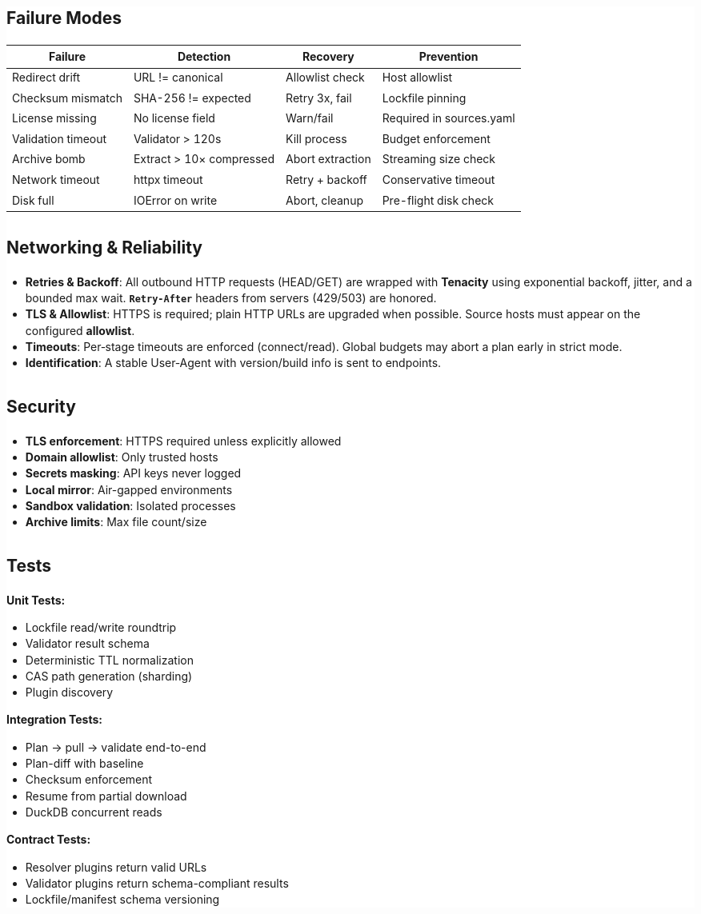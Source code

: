 ## Failure Modes

| Failure | Detection | Recovery | Prevention |
|---------|-----------|----------|------------|
| Redirect drift | URL != canonical | Allowlist check | Host allowlist |
| Checksum mismatch | SHA-256 != expected | Retry 3x, fail | Lockfile pinning |
| License missing | No license field | Warn/fail | Required in sources.yaml |
| Validation timeout | Validator > 120s | Kill process | Budget enforcement |
| Archive bomb | Extract > 10× compressed | Abort extraction | Streaming size check |
| Network timeout | httpx timeout | Retry + backoff | Conservative timeout |
| Disk full | IOError on write | Abort, cleanup | Pre-flight disk check |

## Networking & Reliability

- **Retries & Backoff**: All outbound HTTP requests (HEAD/GET) are wrapped with **Tenacity** using exponential backoff, jitter, and a bounded max wait. **`Retry-After`** headers from servers (429/503) are honored.
- **TLS & Allowlist**: HTTPS is required; plain HTTP URLs are upgraded when possible. Source hosts must appear on the configured **allowlist**.
- **Timeouts**: Per‑stage timeouts are enforced (connect/read). Global budgets may abort a plan early in strict mode.
- **Identification**: A stable User‑Agent with version/build info is sent to endpoints.

## Security

- **TLS enforcement**: HTTPS required unless explicitly allowed
- **Domain allowlist**: Only trusted hosts
- **Secrets masking**: API keys never logged
- **Local mirror**: Air-gapped environments
- **Sandbox validation**: Isolated processes
- **Archive limits**: Max file count/size

## Tests

**Unit Tests:**

- Lockfile read/write roundtrip
- Validator result schema
- Deterministic TTL normalization
- CAS path generation (sharding)
- Plugin discovery

**Integration Tests:**

- Plan → pull → validate end-to-end
- Plan-diff with baseline
- Checksum enforcement
- Resume from partial download
- DuckDB concurrent reads

**Contract Tests:**

- Resolver plugins return valid URLs
- Validator plugins return schema-compliant results
- Lockfile/manifest schema versioning
